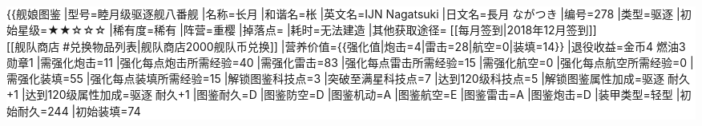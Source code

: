 {{舰娘图鉴
|型号=睦月级驱逐舰八番舰
|名称=长月
|和谐名=枨
|英文名=IJN Nagatsuki
|日文名=長月 ながつき
|编号=278
|类型=驱逐
|初始星级=★★☆☆☆
|稀有度=稀有
|阵营=重樱
|掉落点=
|耗时=无法建造
|其他获取途径= [[每月签到|2018年12月签到]]<br>[[舰队商店 #兑换物品列表|舰队商店2000舰队币兑换]]
|营养价值={{强化值|炮击=4|雷击=28|航空=0|装填=14}}
|退役收益=金币4 燃油3  勋章1
|需强化炮击=11
|强化每点炮击所需经验=40
|需强化雷击=83
|强化每点雷击所需经验=15
|需强化航空=0
|强化每点航空所需经验=0
|需强化装填=55
|强化每点装填所需经验=15
|解锁图鉴科技点=3
|突破至满星科技点=7
|达到120级科技点=5
|解锁图鉴属性加成=驱逐 耐久+1
|达到120级属性加成=驱逐 耐久+1
|图鉴耐久=D
|图鉴防空=D
|图鉴机动=A
|图鉴航空=E
|图鉴雷击=A
|图鉴炮击=D
|装甲类型=轻型
|初始耐久=244
|初始装填=74